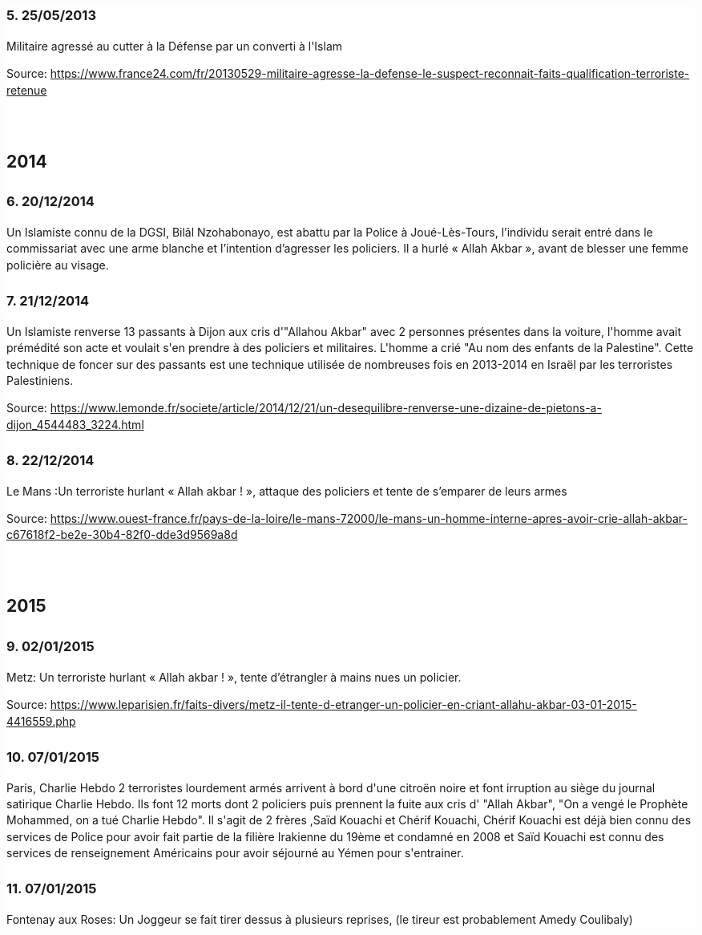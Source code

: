 ### 5. 25/05/﻿20﻿1﻿3
Militaire agressé au cutter à la Défense par un converti à l'Islam

Source: https://www.france24.com/fr/20130529-militaire-agresse-la-defense-le-suspect-reconnait-faits-qualification-terroriste-retenue

<br>

## **2014**

### 6. 20/1﻿2/201﻿﻿4
Un Islamiste connu de la DGSI, Bilâl Nzohabonayo, est abattu par la Police à Joué-Lès-Tours, l’individu serait entré dans le commissariat avec une arme blanche et l’intention d’agresser les policiers. Il a hurlé « Allah Akbar », avant de blesser une femme policière au visage. 

### 7. 2﻿1/12/2014﻿
Un Islamiste renverse 13 passants à Dijon aux cris d'"Allahou Akbar" avec 2 personnes présentes dans la voiture, l'homme avait prémédité son acte et voulait s'en prendre à des policiers et militaires. L'homme a crié "Au nom des enfants de la Palestine". Cette technique de foncer sur des passants est une technique utilisée de nombreuses fois en 2013-2014 en Israël par les terroristes Palestiniens.

Source: https://www.lemonde.fr/societe/article/2014/12/21/un-desequilibre-renverse-une-dizaine-de-pietons-a-dijon_4544483_3224.html 

### 8. 22/12/2014
Le Mans :Un terroriste hurlant « Allah akbar ! », attaque des policiers et tente de s’emparer de leurs armes

Source: https://www.ouest-france.fr/pays-de-la-loire/le-mans-72000/le-mans-un-homme-interne-apres-avoir-crie-allah-akbar-c67618f2-be2e-30b4-82f0-dde3d9569a8d

<br>

## **2015**

### 9. 02/01/2015
Metz: Un terroriste hurlant « Allah akbar ! », tente d’étrangler à mains nues un policier.

Source: https://www.leparisien.fr/faits-divers/metz-il-tente-d-etranger-un-policier-en-criant-allahu-akbar-03-01-2015-4416559.php

### 10. 07/01/2015
Paris, Charlie Hebdo
2 terroristes lourdement armés arrivent à bord d'une citroën noire et font irruption au siège du journal satirique Charlie Hebdo. Ils font 12 morts dont 2 policiers puis prennent la fuite aux cris d' "Allah Akbar", "On a vengé le Prophète Mohammed, on a tué Charlie Hebdo". Il s'agit de 2 frères ,Saïd Kouachi et Chérif Kouachi, Chérif Kouachi est déjà bien connu des services de Police pour avoir fait partie de la filière Irakienne du 19ème et condamné en 2008 et Saïd Kouachi est connu des services de renseignement Américains pour avoir séjourné au Yémen pour s'entrainer. 

### 11. 07/01/2015
Fontenay aux Roses: Un Joggeur se fait tirer dessus à plusieurs reprises, (le tireur est probablement Amedy Coulibaly)
